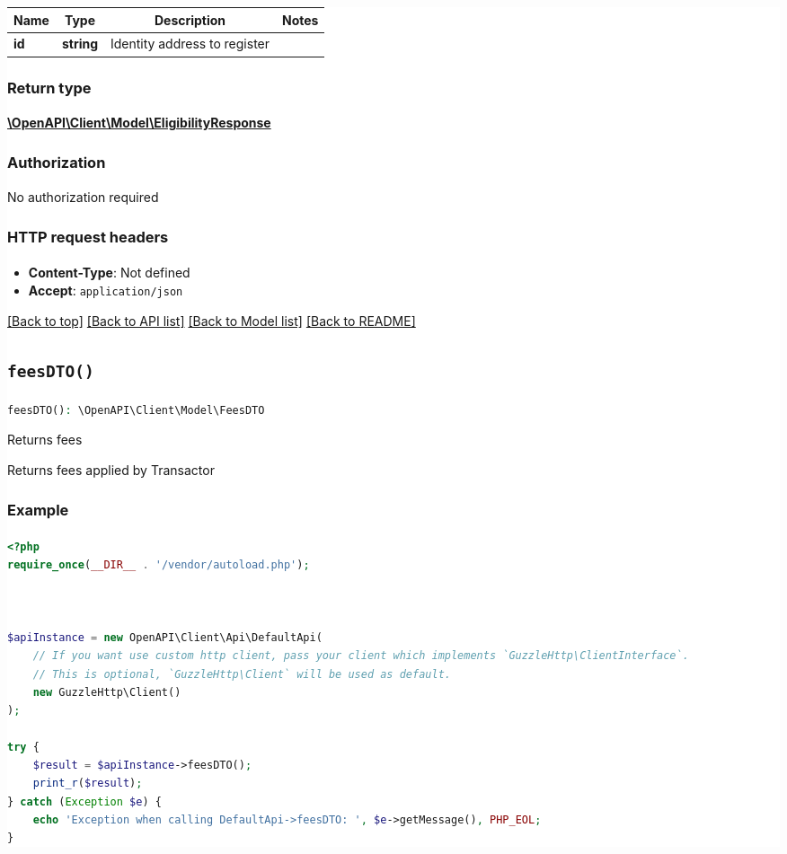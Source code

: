 | Name | Type | Description  | Notes |
| ------------- | ------------- | ------------- | ------------- |
| **id** | **string**| Identity address to register | |

### Return type

[**\OpenAPI\Client\Model\EligibilityResponse**](../Model/EligibilityResponse.md)

### Authorization

No authorization required

### HTTP request headers

- **Content-Type**: Not defined
- **Accept**: `application/json`

[[Back to top]](#) [[Back to API list]](../../README.md#endpoints)
[[Back to Model list]](../../README.md#models)
[[Back to README]](../../README.md)

## `feesDTO()`

```php
feesDTO(): \OpenAPI\Client\Model\FeesDTO
```

Returns fees

Returns fees applied by Transactor

### Example

```php
<?php
require_once(__DIR__ . '/vendor/autoload.php');



$apiInstance = new OpenAPI\Client\Api\DefaultApi(
    // If you want use custom http client, pass your client which implements `GuzzleHttp\ClientInterface`.
    // This is optional, `GuzzleHttp\Client` will be used as default.
    new GuzzleHttp\Client()
);

try {
    $result = $apiInstance->feesDTO();
    print_r($result);
} catch (Exception $e) {
    echo 'Exception when calling DefaultApi->feesDTO: ', $e->getMessage(), PHP_EOL;
}
```
